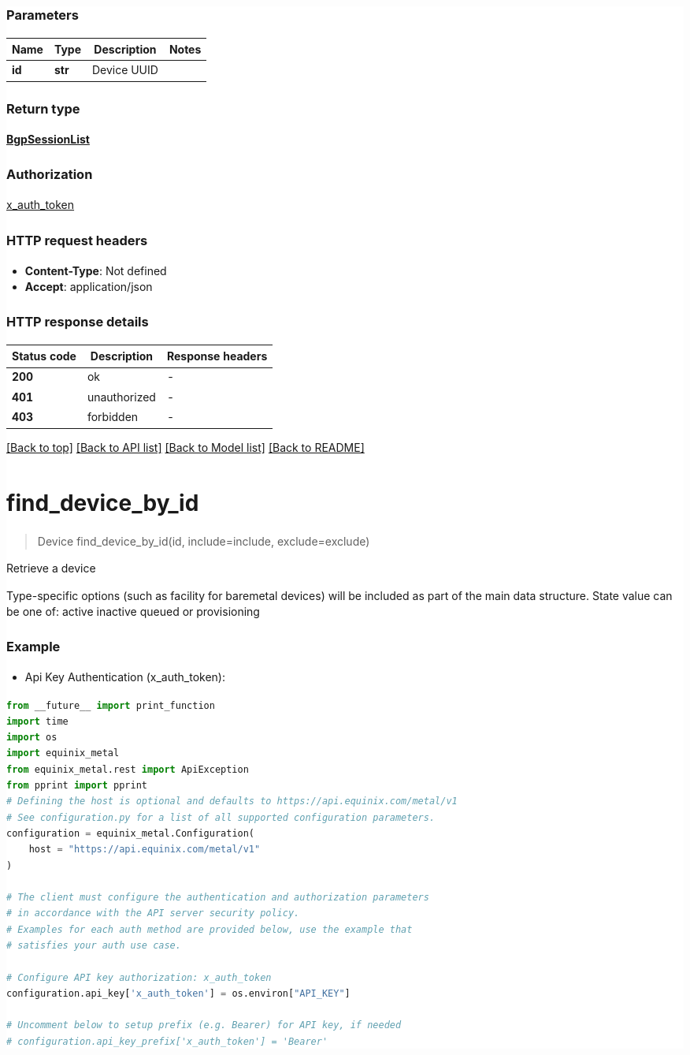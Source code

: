 ### Parameters

Name | Type | Description  | Notes
------------- | ------------- | ------------- | -------------
 **id** | **str**| Device UUID | 

### Return type

[**BgpSessionList**](BgpSessionList.md)

### Authorization

[x_auth_token](../README.md#x_auth_token)

### HTTP request headers

 - **Content-Type**: Not defined
 - **Accept**: application/json

### HTTP response details
| Status code | Description | Response headers |
|-------------|-------------|------------------|
**200** | ok |  -  |
**401** | unauthorized |  -  |
**403** | forbidden |  -  |

[[Back to top]](#) [[Back to API list]](../README.md#documentation-for-api-endpoints) [[Back to Model list]](../README.md#documentation-for-models) [[Back to README]](../README.md)

# **find_device_by_id**
> Device find_device_by_id(id, include=include, exclude=exclude)

Retrieve a device

Type-specific options (such as facility for baremetal devices) will be included as part of the main data structure.                          State value can be one of: active inactive queued or provisioning

### Example

* Api Key Authentication (x_auth_token):
```python
from __future__ import print_function
import time
import os
import equinix_metal
from equinix_metal.rest import ApiException
from pprint import pprint
# Defining the host is optional and defaults to https://api.equinix.com/metal/v1
# See configuration.py for a list of all supported configuration parameters.
configuration = equinix_metal.Configuration(
    host = "https://api.equinix.com/metal/v1"
)

# The client must configure the authentication and authorization parameters
# in accordance with the API server security policy.
# Examples for each auth method are provided below, use the example that
# satisfies your auth use case.

# Configure API key authorization: x_auth_token
configuration.api_key['x_auth_token'] = os.environ["API_KEY"]

# Uncomment below to setup prefix (e.g. Bearer) for API key, if needed
# configuration.api_key_prefix['x_auth_token'] = 'Bearer'
```